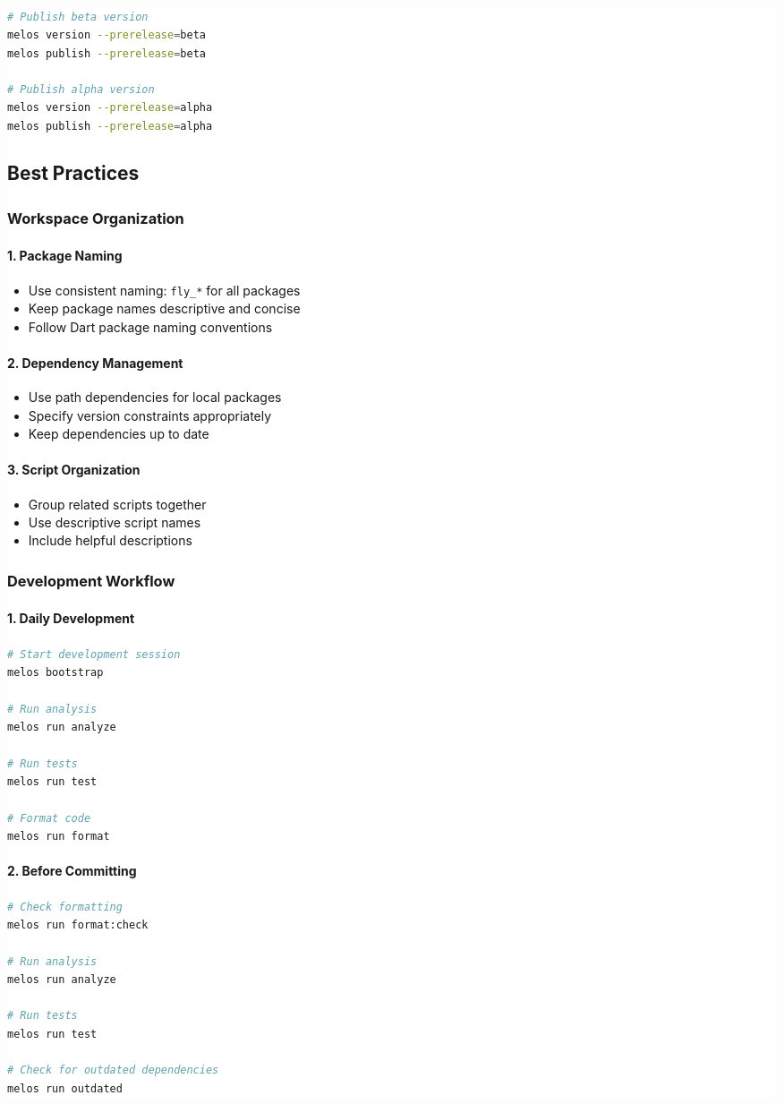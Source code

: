 ```bash
# Publish beta version
melos version --prerelease=beta
melos publish --prerelease=beta

# Publish alpha version
melos version --prerelease=alpha
melos publish --prerelease=alpha
```

## Best Practices

### Workspace Organization

#### 1. Package Naming
- Use consistent naming: `fly_*` for all packages
- Keep package names descriptive and concise
- Follow Dart package naming conventions

#### 2. Dependency Management
- Use path dependencies for local packages
- Specify version constraints appropriately
- Keep dependencies up to date

#### 3. Script Organization
- Group related scripts together
- Use descriptive script names
- Include helpful descriptions

### Development Workflow

#### 1. Daily Development
```bash
# Start development session
melos bootstrap

# Run analysis
melos run analyze

# Run tests
melos run test

# Format code
melos run format
```

#### 2. Before Committing
```bash
# Check formatting
melos run format:check

# Run analysis
melos run analyze

# Run tests
melos run test

# Check for outdated dependencies
melos run outdated
```
